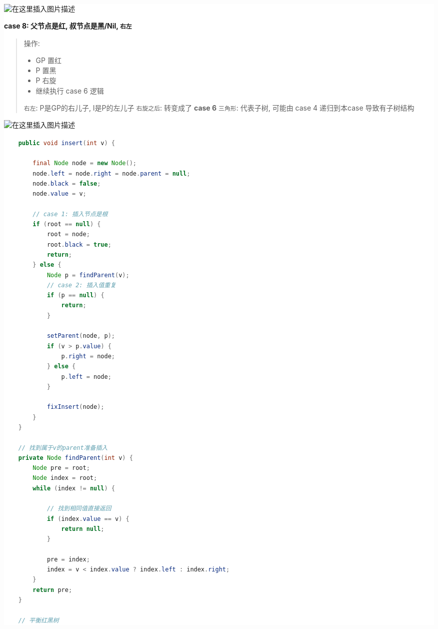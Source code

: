 ![在这里插入图片描述](https://img-blog.csdnimg.cn/20210411182257168.png?x-oss-process=image/watermark,type_ZmFuZ3poZW5naGVpdGk,shadow_10,text_aHR0cHM6Ly9ibG9nLmNzZG4ubmV0L3FxXzI1Nzc4MzY5,size_16,color_FFFFFF,t_70)

**case 8: 父节点是红, 叔节点是黑/Nil, `右左`**
> 操作:
> * GP 置红
> * P 置黑
> * P 右旋
> * 继续执行 case 6 逻辑
>
> `右左`: P是GP的右儿子, I是P的左儿子
> `右旋之后`: 转变成了 **case 6**
> `三角形`: 代表子树, 可能由 case 4 递归到本case 导致有子树结构

![在这里插入图片描述](https://img-blog.csdnimg.cn/20210411182308832.png?x-oss-process=image/watermark,type_ZmFuZ3poZW5naGVpdGk,shadow_10,text_aHR0cHM6Ly9ibG9nLmNzZG4ubmV0L3FxXzI1Nzc4MzY5,size_16,color_FFFFFF,t_70)

```java
    public void insert(int v) {

        final Node node = new Node();
        node.left = node.right = node.parent = null;
        node.black = false;
        node.value = v;

        // case 1: 插入节点是根
        if (root == null) {
            root = node;
            root.black = true;
            return;
        } else {
            Node p = findParent(v);
            // case 2: 插入值重复
            if (p == null) {
                return;
            }

            setParent(node, p);
            if (v > p.value) {
                p.right = node;
            } else {
                p.left = node;
            }

            fixInsert(node);
        }
    }

    // 找到属于v的parent准备插入
    private Node findParent(int v) {
        Node pre = root;
        Node index = root;
        while (index != null) {

            // 找到相同值直接返回
            if (index.value == v) {
                return null;
            }

            pre = index;
            index = v < index.value ? index.left : index.right;
        }
        return pre;
    }

    // 平衡红黑树
```